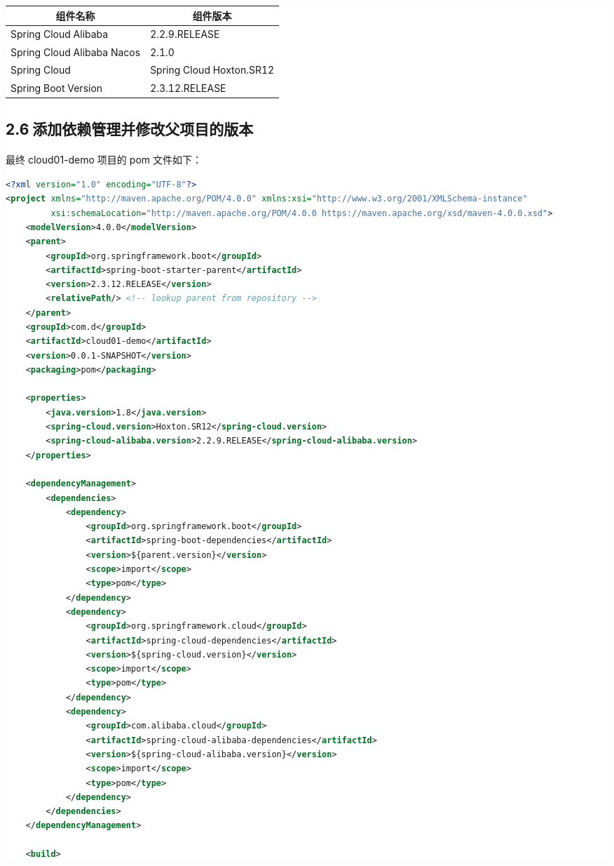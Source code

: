 | 组件名称 | 组件版本 |
| --- | --- |
| Spring Cloud Alibaba | 2.2.9.RELEASE |
| Spring Cloud Alibaba Nacos | 2.1.0 |
| Spring Cloud | Spring Cloud Hoxton.SR12 |
| Spring Boot Version | 2.3.12.RELEASE |

## 2.6 添加依赖管理并修改父项目的版本
最终 cloud01-demo 项目的 pom 文件如下：
```xml
<?xml version="1.0" encoding="UTF-8"?>
<project xmlns="http://maven.apache.org/POM/4.0.0" xmlns:xsi="http://www.w3.org/2001/XMLSchema-instance"
         xsi:schemaLocation="http://maven.apache.org/POM/4.0.0 https://maven.apache.org/xsd/maven-4.0.0.xsd">
    <modelVersion>4.0.0</modelVersion>
    <parent>
        <groupId>org.springframework.boot</groupId>
        <artifactId>spring-boot-starter-parent</artifactId>
        <version>2.3.12.RELEASE</version>
        <relativePath/> <!-- lookup parent from repository -->
    </parent>
    <groupId>com.d</groupId>
    <artifactId>cloud01-demo</artifactId>
    <version>0.0.1-SNAPSHOT</version>
    <packaging>pom</packaging>

    <properties>
        <java.version>1.8</java.version>
        <spring-cloud.version>Hoxton.SR12</spring-cloud.version>
        <spring-cloud-alibaba.version>2.2.9.RELEASE</spring-cloud-alibaba.version>
    </properties>

    <dependencyManagement>
        <dependencies>
            <dependency>
                <groupId>org.springframework.boot</groupId>
                <artifactId>spring-boot-dependencies</artifactId>
                <version>${parent.version}</version>
                <scope>import</scope>
                <type>pom</type>
            </dependency>
            <dependency>
                <groupId>org.springframework.cloud</groupId>
                <artifactId>spring-cloud-dependencies</artifactId>
                <version>${spring-cloud.version}</version>
                <scope>import</scope>
                <type>pom</type>
            </dependency>
            <dependency>
                <groupId>com.alibaba.cloud</groupId>
                <artifactId>spring-cloud-alibaba-dependencies</artifactId>
                <version>${spring-cloud-alibaba.version}</version>
                <scope>import</scope>
                <type>pom</type>
            </dependency>
        </dependencies>
    </dependencyManagement>

    <build>
```